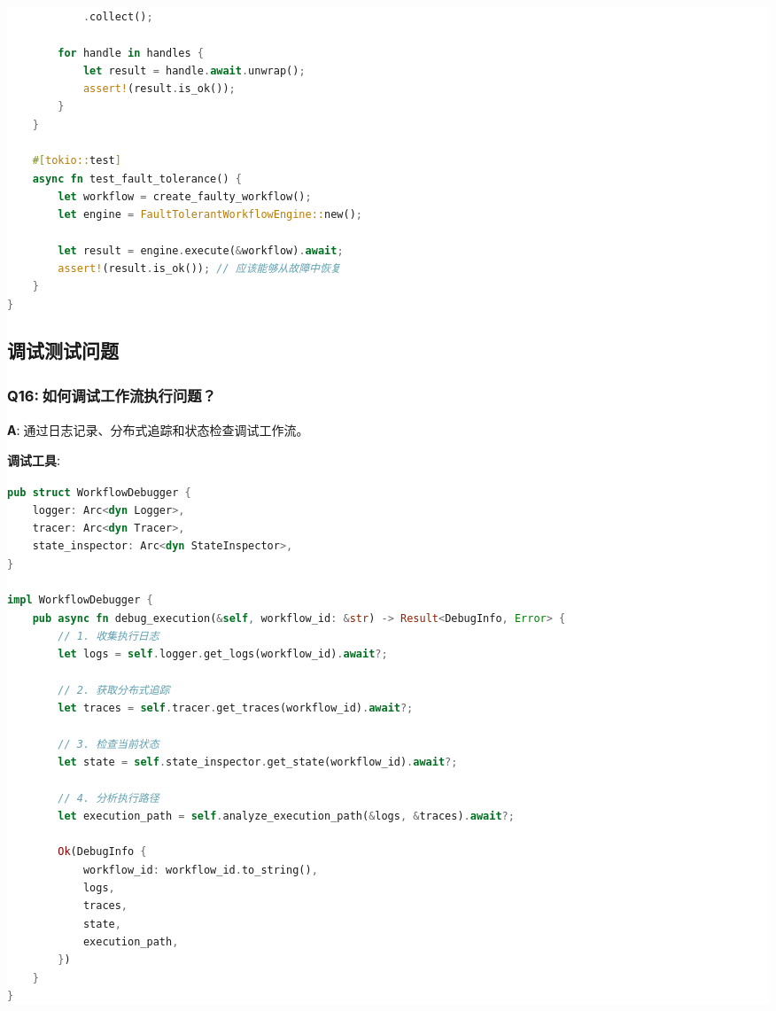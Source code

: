 ```rust
            .collect();
        
        for handle in handles {
            let result = handle.await.unwrap();
            assert!(result.is_ok());
        }
    }
    
    #[tokio::test]
    async fn test_fault_tolerance() {
        let workflow = create_faulty_workflow();
        let engine = FaultTolerantWorkflowEngine::new();
        
        let result = engine.execute(&workflow).await;
        assert!(result.is_ok()); // 应该能够从故障中恢复
    }
}
```

## 调试测试问题

### Q16: 如何调试工作流执行问题？

**A**: 通过日志记录、分布式追踪和状态检查调试工作流。

**调试工具**:

```rust
pub struct WorkflowDebugger {
    logger: Arc<dyn Logger>,
    tracer: Arc<dyn Tracer>,
    state_inspector: Arc<dyn StateInspector>,
}

impl WorkflowDebugger {
    pub async fn debug_execution(&self, workflow_id: &str) -> Result<DebugInfo, Error> {
        // 1. 收集执行日志
        let logs = self.logger.get_logs(workflow_id).await?;
        
        // 2. 获取分布式追踪
        let traces = self.tracer.get_traces(workflow_id).await?;
        
        // 3. 检查当前状态
        let state = self.state_inspector.get_state(workflow_id).await?;
        
        // 4. 分析执行路径
        let execution_path = self.analyze_execution_path(&logs, &traces).await?;
        
        Ok(DebugInfo {
            workflow_id: workflow_id.to_string(),
            logs,
            traces,
            state,
            execution_path,
        })
    }
}
```
